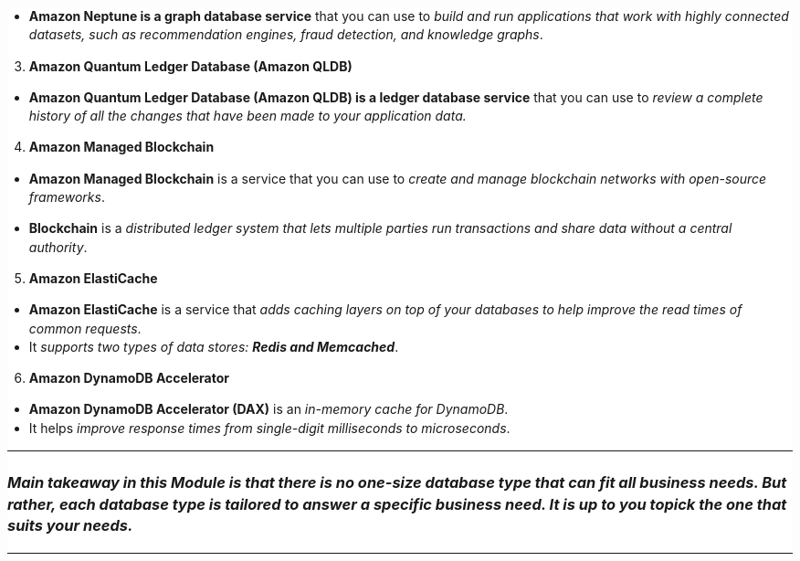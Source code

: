 - **Amazon Neptune is a graph database service** that you can use to *build and run applications that work with highly connected datasets, such as recommendation engines, fraud detection, and knowledge graphs*.

3. **Amazon Quantum Ledger Database (Amazon QLDB)**

- **Amazon Quantum Ledger Database (Amazon QLDB) is a ledger database service** that you can use to *review a complete history of all the changes that have been made to your application data.*

4. **Amazon Managed Blockchain**

- **Amazon Managed Blockchain** is a service that you can use to *create and manage blockchain networks with open-source frameworks*. 

- **Blockchain** is a *distributed ledger system that lets multiple parties run transactions and share data without a central authority*.

5. **Amazon ElastiCache**

- **Amazon ElastiCache** is a service that *adds caching layers on top of your databases to help improve the read times of common requests*. 
- It *supports two types of data stores: **Redis and Memcached***.

6. **Amazon DynamoDB Accelerator**

- **Amazon DynamoDB Accelerator (DAX)** is an *in-memory cache for DynamoDB*. 
- It helps *improve response times from single-digit milliseconds to microseconds*.


---

### ***Main takeaway in this Module is that there is no one-size database type that can fit all business needs. But rather, each database type is tailored to answer a specific business need. It is up to you topick the one that suits your needs.***

---